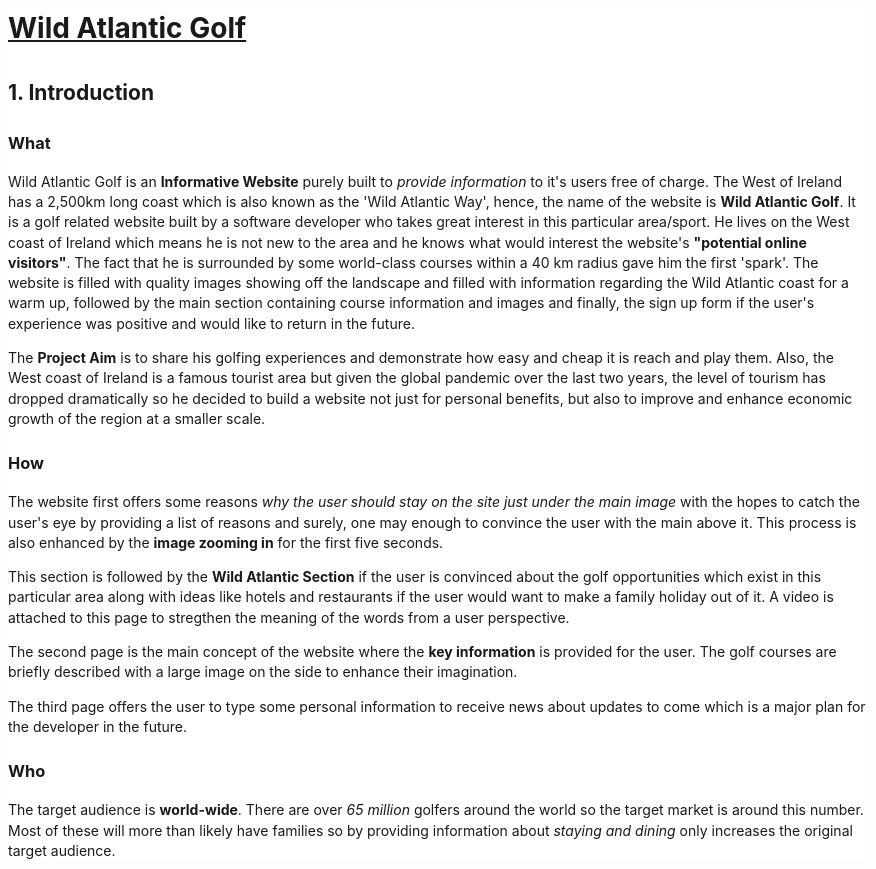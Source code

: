 # [Wild Atlantic Golf](https://adampillis.github.io/Wild-Atlantic-Golf-Guide/)

## 1. **Introduction**

### **What**
Wild Atlantic Golf is an **Informative Website** purely built to *provide information* to it's users free of charge.
The West of Ireland has a 2,500km long coast which is also known as the 'Wild Atlantic Way', hence, the name of the website is
**Wild Atlantic Golf**. 
It is a golf related website built by a software developer who takes great interest in this particular area/sport. He lives 
on the West coast of Ireland which means he is not new to the area and he knows what would interest the website's **"potential
online visitors"**. The fact that he is surrounded by some world-class courses within a 40 km radius gave him the first 
'spark'. The website is filled with quality images showing off the landscape and filled with information regarding the Wild Atlantic coast for a warm up, followed by the main section containing course information and images and finally, the sign up form if the user's experience was positive and would like to return in the future. 

The **Project Aim** is to share his golfing experiences and demonstrate how easy and cheap it is reach and play them. 
Also, the West coast of Ireland is a famous tourist area but given the global pandemic over the last two years, the level of tourism has dropped dramatically so he decided to build a website not just for personal benefits, but also to improve and enhance economic growth of the region at a smaller scale. 

### **How**
The website first offers some reasons *why the user should stay on the site just under the main image* with the hopes to
catch the user's eye by providing a list of reasons and surely, one may enough to convince the user with the main above it. This process is also enhanced by the **image zooming in** for the first five seconds. 

This section is followed by the **Wild Atlantic Section** if the user is convinced about the golf opportunities which exist in this particular area along with ideas like hotels and restaurants if the user would want to make a family holiday out of it. A video is attached to this page to stregthen the meaning of the words from a user perspective. 

The second page is the main concept of the website where the **key information** is provided for the user. The golf courses are
briefly described with a large image on the side to enhance their imagination. 

The third page offers the user to type some personal information to receive news about updates to come which is a major plan 
for the developer in the future. 

### **Who**
The target audience is **world-wide**. There are over *65 million* golfers around the world so the target market is around this 
number. Most of these will more than likely have families so by providing information about *staying and dining* only increases 
the original target audience.
